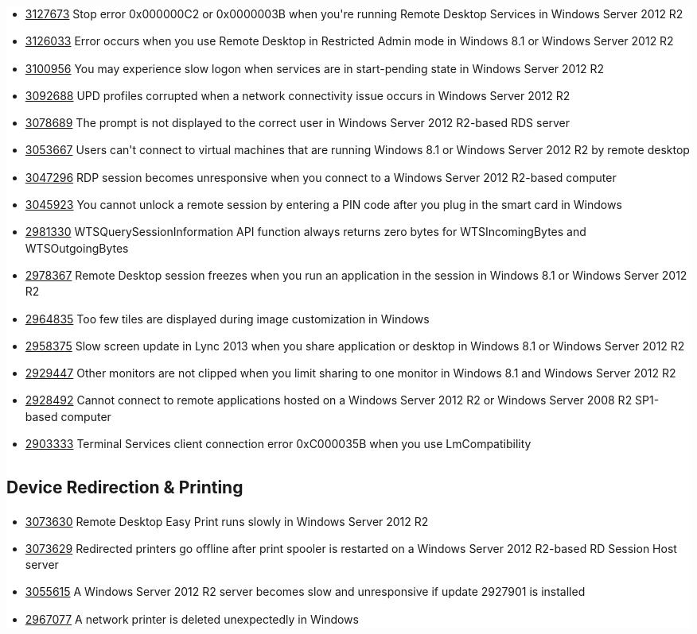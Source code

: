 - [3127673](https://support.microsoft.com/help/3127673) Stop error 0x000000C2 or 0x0000003B when you're running Remote Desktop Services in Windows Server 2012 R2

- [3126033](https://support.microsoft.com/help/3126033) Error occurs when you use Remote Desktop in Restricted Admin mode in Windows 8.1 or Windows Server 2012 R2

- [3100956](https://support.microsoft.com/help/3100956) You may experience slow logon when services are in start-pending state in Windows Server 2012 R2

- [3092688](https://support.microsoft.com/help/3092688) UPD profiles corrupted when a network connectivity issue occurs in Windows Server 2012 R2

- [3078689](https://support.microsoft.com/help/3078689) The prompt is not displayed to the correct user in Windows Server 2012 R2-based RDS server

- [3053667](https://support.microsoft.com/help/3053667) Users can't connect to virtual machines that are running Windows 8.1 or Windows Server 2012 R2 by remote desktop

- [3047296](https://support.microsoft.com/help/3047296) RDP session becomes unresponsive when you connect to a Windows Server 2012 R2-based computer

- [3045923](https://support.microsoft.com/help/3045923) You cannot unlock a remote session by entering a PIN code after you plug in the smart card in Windows

- [2981330](https://support.microsoft.com/help/2981330) WTSQuerySessionInformation API function always returns zero bytes for WTSIncomingBytes and WTSOutgoingBytes

- [2978367](https://support.microsoft.com/help/2978367)  Remote Desktop session freezes when you run an application in the session in Windows 8.1 or Windows Server 2012 R2

- [2964835](https://support.microsoft.com/help/2964835) Too few tiles are displayed during image customization in Windows

- [2958375](https://support.microsoft.com/help/2958375) Slow screen update in Lync 2013 when you share application or desktop in Windows 8.1 or Windows Server 2012 R2

- [2929447](https://support.microsoft.com/help/2929447) Other monitors are not clipped when you limit sharing to one monitor in Windows 8.1 and Windows Server 2012 R2

- [2928492](https://support.microsoft.com/help/2928492) Cannot connect to remote applications hosted on a Windows Server 2012 R2 or Windows Server 2008 R2 SP1-based computer

- [2903333](https://support.microsoft.com/help/2903333)  Terminal Services client connection error 0xC000035B when you use LmCompatibility

## Device Redirection & Printing

- [3073630](https://support.microsoft.com/help/3073630) Remote Desktop Easy Print runs slowly in Windows Server 2012 R2

- [3073629](https://support.microsoft.com/help/3073629) Redirected printers go offline after print spooler is restarted on a Windows Server 2012 R2-based RD Session Host server

- [3055615](https://support.microsoft.com/help/3055615) A Windows Server 2012 R2 server becomes slow and unresponsive if update 2927901 is installed

- [2967077](https://support.microsoft.com/help/2967077) A network printer is deleted unexpectedly in Windows
